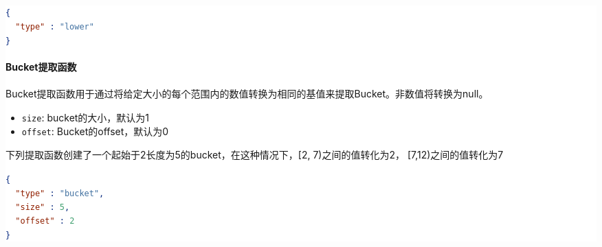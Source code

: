```json
{
  "type" : "lower"
}
```

#### Bucket提取函数

Bucket提取函数用于通过将给定大小的每个范围内的数值转换为相同的基值来提取Bucket。非数值将转换为null。

* `size`: bucket的大小，默认为1
* `offset`: Bucket的offset，默认为0

下列提取函数创建了一个起始于2长度为5的bucket，在这种情况下，[2, 7)之间的值转化为2， [7,12)之间的值转化为7

```json
{
  "type" : "bucket",
  "size" : 5,
  "offset" : 2
}
```